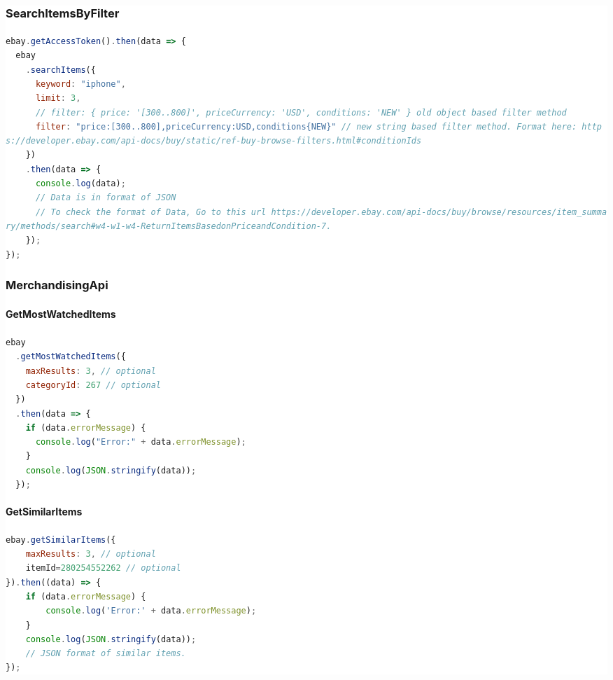 ### SearchItemsByFilter

```javascript
ebay.getAccessToken().then(data => {
  ebay
    .searchItems({
      keyword: "iphone",
      limit: 3,
      // filter: { price: '[300..800]', priceCurrency: 'USD', conditions: 'NEW' } old object based filter method
      filter: "price:[300..800],priceCurrency:USD,conditions{NEW}" // new string based filter method. Format here: https://developer.ebay.com/api-docs/buy/static/ref-buy-browse-filters.html#conditionIds
    })
    .then(data => {
      console.log(data);
      // Data is in format of JSON
      // To check the format of Data, Go to this url https://developer.ebay.com/api-docs/buy/browse/resources/item_summary/methods/search#w4-w1-w4-ReturnItemsBasedonPriceandCondition-7.
    });
});
```

### MerchandisingApi

#### GetMostWatchedItems

```javascript
ebay
  .getMostWatchedItems({
    maxResults: 3, // optional
    categoryId: 267 // optional
  })
  .then(data => {
    if (data.errorMessage) {
      console.log("Error:" + data.errorMessage);
    }
    console.log(JSON.stringify(data));
  });
```

#### GetSimilarItems

```javascript
ebay.getSimilarItems({
    maxResults: 3, // optional
    itemId=280254552262 // optional
}).then((data) => {
    if (data.errorMessage) {
        console.log('Error:' + data.errorMessage);
    }
    console.log(JSON.stringify(data));
    // JSON format of similar items.
});
```
